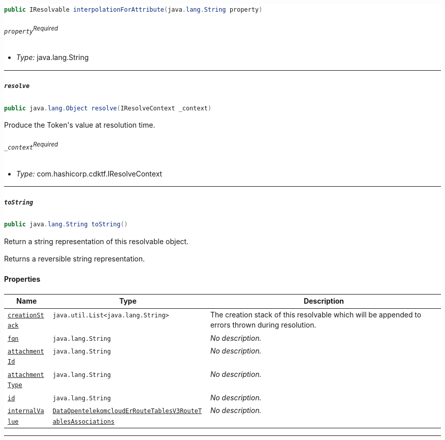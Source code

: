 ```java
public IResolvable interpolationForAttribute(java.lang.String property)
```

###### `property`<sup>Required</sup> <a name="property" id="@cdktf/provider-opentelekomcloud.dataOpentelekomcloudErRouteTablesV3.DataOpentelekomcloudErRouteTablesV3RouteTablesAssociationsOutputReference.interpolationForAttribute.parameter.property"></a>

- *Type:* java.lang.String

---

##### `resolve` <a name="resolve" id="@cdktf/provider-opentelekomcloud.dataOpentelekomcloudErRouteTablesV3.DataOpentelekomcloudErRouteTablesV3RouteTablesAssociationsOutputReference.resolve"></a>

```java
public java.lang.Object resolve(IResolveContext _context)
```

Produce the Token's value at resolution time.

###### `_context`<sup>Required</sup> <a name="_context" id="@cdktf/provider-opentelekomcloud.dataOpentelekomcloudErRouteTablesV3.DataOpentelekomcloudErRouteTablesV3RouteTablesAssociationsOutputReference.resolve.parameter._context"></a>

- *Type:* com.hashicorp.cdktf.IResolveContext

---

##### `toString` <a name="toString" id="@cdktf/provider-opentelekomcloud.dataOpentelekomcloudErRouteTablesV3.DataOpentelekomcloudErRouteTablesV3RouteTablesAssociationsOutputReference.toString"></a>

```java
public java.lang.String toString()
```

Return a string representation of this resolvable object.

Returns a reversible string representation.


#### Properties <a name="Properties" id="Properties"></a>

| **Name** | **Type** | **Description** |
| --- | --- | --- |
| <code><a href="#@cdktf/provider-opentelekomcloud.dataOpentelekomcloudErRouteTablesV3.DataOpentelekomcloudErRouteTablesV3RouteTablesAssociationsOutputReference.property.creationStack">creationStack</a></code> | <code>java.util.List<java.lang.String></code> | The creation stack of this resolvable which will be appended to errors thrown during resolution. |
| <code><a href="#@cdktf/provider-opentelekomcloud.dataOpentelekomcloudErRouteTablesV3.DataOpentelekomcloudErRouteTablesV3RouteTablesAssociationsOutputReference.property.fqn">fqn</a></code> | <code>java.lang.String</code> | *No description.* |
| <code><a href="#@cdktf/provider-opentelekomcloud.dataOpentelekomcloudErRouteTablesV3.DataOpentelekomcloudErRouteTablesV3RouteTablesAssociationsOutputReference.property.attachmentId">attachmentId</a></code> | <code>java.lang.String</code> | *No description.* |
| <code><a href="#@cdktf/provider-opentelekomcloud.dataOpentelekomcloudErRouteTablesV3.DataOpentelekomcloudErRouteTablesV3RouteTablesAssociationsOutputReference.property.attachmentType">attachmentType</a></code> | <code>java.lang.String</code> | *No description.* |
| <code><a href="#@cdktf/provider-opentelekomcloud.dataOpentelekomcloudErRouteTablesV3.DataOpentelekomcloudErRouteTablesV3RouteTablesAssociationsOutputReference.property.id">id</a></code> | <code>java.lang.String</code> | *No description.* |
| <code><a href="#@cdktf/provider-opentelekomcloud.dataOpentelekomcloudErRouteTablesV3.DataOpentelekomcloudErRouteTablesV3RouteTablesAssociationsOutputReference.property.internalValue">internalValue</a></code> | <code><a href="#@cdktf/provider-opentelekomcloud.dataOpentelekomcloudErRouteTablesV3.DataOpentelekomcloudErRouteTablesV3RouteTablesAssociations">DataOpentelekomcloudErRouteTablesV3RouteTablesAssociations</a></code> | *No description.* |

---